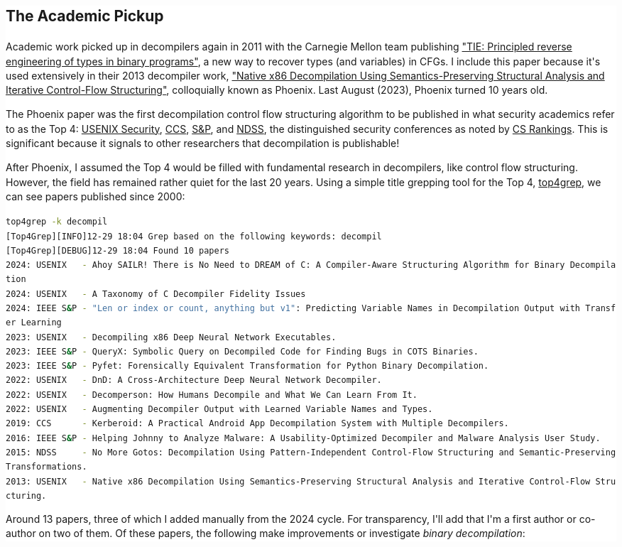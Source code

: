 ## The Academic Pickup

Academic work picked up in decompilers again in 2011 with the Carnegie Mellon team publishing ["TIE: Principled reverse engineering of types in binary programs"](https://kilthub.cmu.edu/articles/journal_contribution/TIE_Principled_Reverse_Engineering_of_Types_in_Binary_Programs/6469466/1/files/11898020.pdf), a new way to recover types (and variables) in CFGs. 
I include this paper because it's used extensively in their 2013 decompiler work, ["Native x86 Decompilation Using Semantics-Preserving Structural Analysis and Iterative Control-Flow Structuring"](https://www.usenix.org/system/files/conference/usenixsecurity13/sec13-paper_schwartz.pdf), colloquially known as Phoenix. 
Last August (2023), Phoenix turned 10 years old. 

The Phoenix paper was the first decompilation control flow structuring algorithm to be published in what security academics refer to as the Top 4: [USENIX Security](https://www.usenix.org/conference/usenixsecurity24), [CCS](https://www.sigsac.org/ccs/CCS2023/), [S&P](https://sp2024.ieee-security.org/), and [NDSS](https://www.ndss-symposium.org/), the distinguished security conferences as noted by [CS Rankings](https://csrankings.org/).
This is significant because it signals to other researchers that decompilation is publishable!

After Phoenix, I assumed the Top 4 would be filled with fundamental research in decompilers, like control flow structuring. 
However, the field has remained rather quiet for the last 20 years. 
Using a simple title grepping tool for the Top 4, [top4grep](https://github.com/Kyle-Kyle/top4grep), we can see papers published since 2000:

```bash
top4grep -k decompil
[Top4Grep][INFO]12-29 18:04 Grep based on the following keywords: decompil
[Top4Grep][DEBUG]12-29 18:04 Found 10 papers
2024: USENIX   - Ahoy SAILR! There is No Need to DREAM of C: A Compiler-Aware Structuring Algorithm for Binary Decompilation
2024: USENIX   - A Taxonomy of C Decompiler Fidelity Issues
2024: IEEE S&P - "Len or index or count, anything but v1": Predicting Variable Names in Decompilation Output with Transfer Learning
2023: USENIX   - Decompiling x86 Deep Neural Network Executables.
2023: IEEE S&P - QueryX: Symbolic Query on Decompiled Code for Finding Bugs in COTS Binaries.
2023: IEEE S&P - Pyfet: Forensically Equivalent Transformation for Python Binary Decompilation.
2022: USENIX   - DnD: A Cross-Architecture Deep Neural Network Decompiler.
2022: USENIX   - Decomperson: How Humans Decompile and What We Can Learn From It.
2022: USENIX   - Augmenting Decompiler Output with Learned Variable Names and Types.
2019: CCS      - Kerberoid: A Practical Android App Decompilation System with Multiple Decompilers.
2016: IEEE S&P - Helping Johnny to Analyze Malware: A Usability-Optimized Decompiler and Malware Analysis User Study.
2015: NDSS     - No More Gotos: Decompilation Using Pattern-Independent Control-Flow Structuring and Semantic-Preserving Transformations.
2013: USENIX   - Native x86 Decompilation Using Semantics-Preserving Structural Analysis and Iterative Control-Flow Structuring.
```

Around 13 papers, three of which I added manually from the 2024 cycle. 
For transparency, I'll add that I'm a first author or co-author on two of them. 
Of these papers, the following make improvements or investigate _binary decompilation_:
